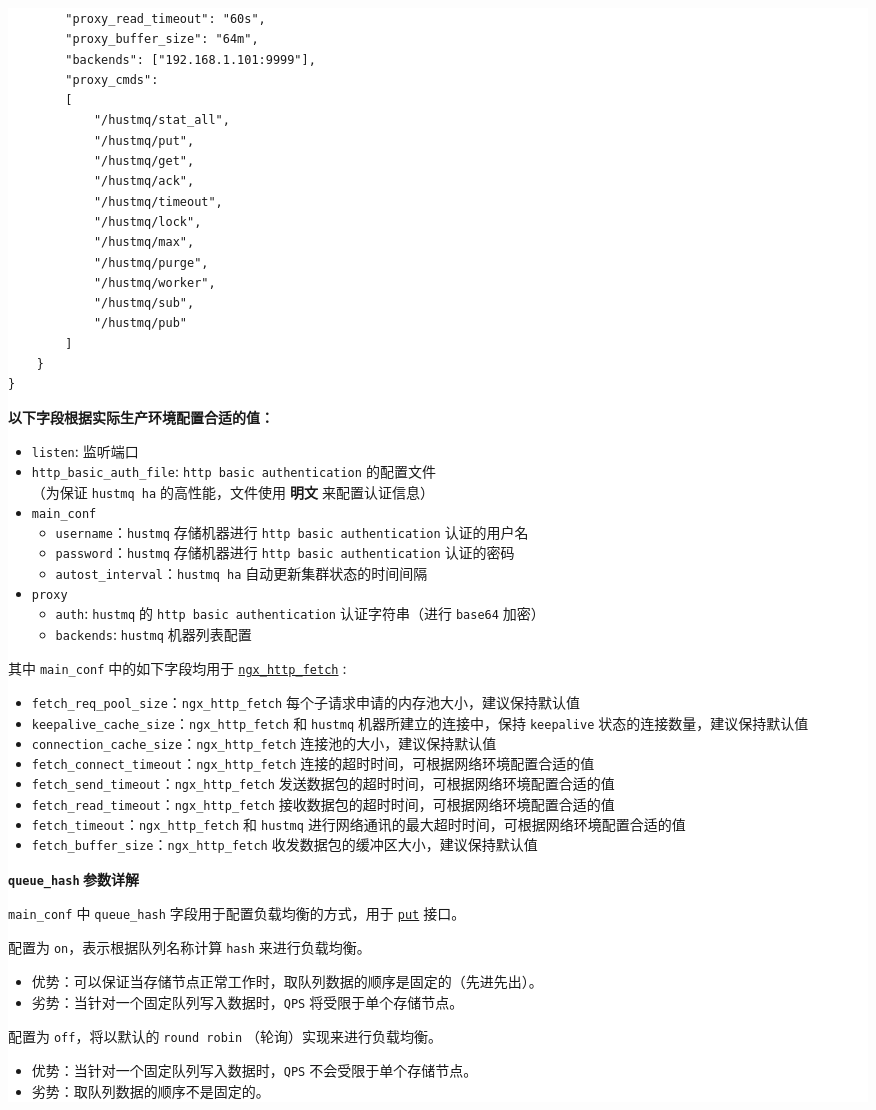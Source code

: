             "proxy_read_timeout": "60s",
            "proxy_buffer_size": "64m",
            "backends": ["192.168.1.101:9999"],
            "proxy_cmds":
            [
                "/hustmq/stat_all",
                "/hustmq/put",
                "/hustmq/get",
                "/hustmq/ack",
                "/hustmq/timeout",
                "/hustmq/lock",
                "/hustmq/max",
                "/hustmq/purge",
                "/hustmq/worker",
                "/hustmq/sub",
                "/hustmq/pub"
            ]
        }
    }

**以下字段根据实际生产环境配置合适的值：**

* `listen`: 监听端口
* `http_basic_auth_file`: `http basic authentication` 的配置文件  
（为保证 `hustmq ha` 的高性能，文件使用 **明文** 来配置认证信息）
* `main_conf`
    * `username`：`hustmq` 存储机器进行 `http basic authentication` 认证的用户名
    * `password`：`hustmq` 存储机器进行 `http basic authentication` 认证的密码
    * `autost_interval`：`hustmq ha` 自动更新集群状态的时间间隔
* `proxy`
    * `auth`: `hustmq` 的 `http basic authentication` 认证字符串（进行 `base64` 加密）
    * `backends`: `hustmq` 机器列表配置

其中 `main_conf` 中的如下字段均用于 [`ngx_http_fetch`](components.md) :

* `fetch_req_pool_size`：`ngx_http_fetch` 每个子请求申请的内存池大小，建议保持默认值
* `keepalive_cache_size`：`ngx_http_fetch` 和 `hustmq` 机器所建立的连接中，保持 `keepalive` 状态的连接数量，建议保持默认值
* `connection_cache_size`：`ngx_http_fetch` 连接池的大小，建议保持默认值
* `fetch_connect_timeout`：`ngx_http_fetch` 连接的超时时间，可根据网络环境配置合适的值
* `fetch_send_timeout`：`ngx_http_fetch` 发送数据包的超时时间，可根据网络环境配置合适的值
* `fetch_read_timeout`：`ngx_http_fetch` 接收数据包的超时时间，可根据网络环境配置合适的值
* `fetch_timeout`：`ngx_http_fetch` 和 `hustmq` 进行网络通讯的最大超时时间，可根据网络环境配置合适的值
* `fetch_buffer_size`：`ngx_http_fetch` 收发数据包的缓冲区大小，建议保持默认值

**`queue_hash` 参数详解**  

`main_conf` 中 `queue_hash` 字段用于配置负载均衡的方式，用于 [`put`](../../api/ha/put.md) 接口。

配置为 `on`，表示根据队列名称计算 `hash` 来进行负载均衡。

* 优势：可以保证当存储节点正常工作时，取队列数据的顺序是固定的（先进先出）。  
* 劣势：当针对一个固定队列写入数据时，`QPS` 将受限于单个存储节点。  

配置为 `off`，将以默认的 `round robin` （轮询）实现来进行负载均衡。  

* 优势：当针对一个固定队列写入数据时，`QPS` 不会受限于单个存储节点。  
* 劣势：取队列数据的顺序不是固定的。  
